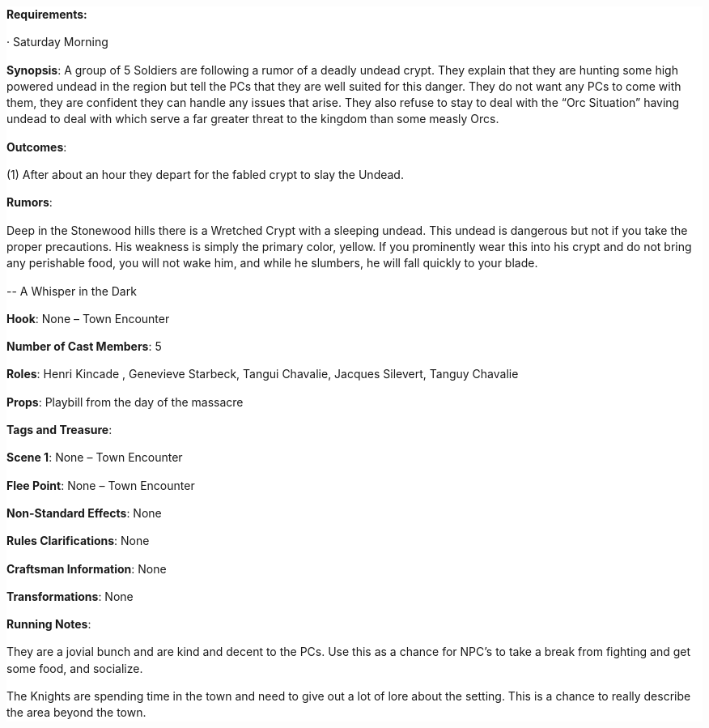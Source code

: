 


 **Requirements:** 

·    Saturday Morning

**Synopsis**: A group of 5 Soldiers are following a rumor of a deadly undead crypt. They explain that they are hunting some high powered undead in the region but tell the PCs that they are well suited for this danger. They do not want any PCs to come with them, they are confident they can handle any issues that arise. They also refuse to stay to deal with the “Orc Situation” having undead to deal with which serve a far greater threat to the kingdom than some measly Orcs. 

**Outcomes**: 

(1) After about an hour they depart for the fabled crypt to slay the Undead.

**Rumors**:

Deep in the Stonewood hills there is a Wretched Crypt with a sleeping undead. This undead is dangerous but not if you take the proper precautions. His weakness is simply the primary color, yellow. If you prominently wear this into his crypt and do not bring any perishable food, you will not wake him, and while he slumbers, he will fall quickly to your blade.

-- A Whisper in the Dark






 **Hook**: None – Town Encounter 

**Number of Cast Members**: 5

**Roles**: Henri Kincade , Genevieve Starbeck, Tangui Chavalie, Jacques Silevert, Tanguy Chavalie

**Props**: Playbill from the day of the massacre

**Tags and Treasure**: 

**Scene 1**: None – Town Encounter

**Flee Point**: None – Town Encounter

**Non-Standard Effects**: None

**Rules Clarifications**: None

**Craftsman Information**: None

**Transformations**: None




 **Running Notes**: 

They are a jovial bunch and are kind and decent to the PCs. Use this as a chance for NPC’s to take a break from fighting and get some food, and socialize. 

The Knights are spending time in the town and need to give out a lot of lore about the setting. This is a chance to really describe the area beyond the town. 



 